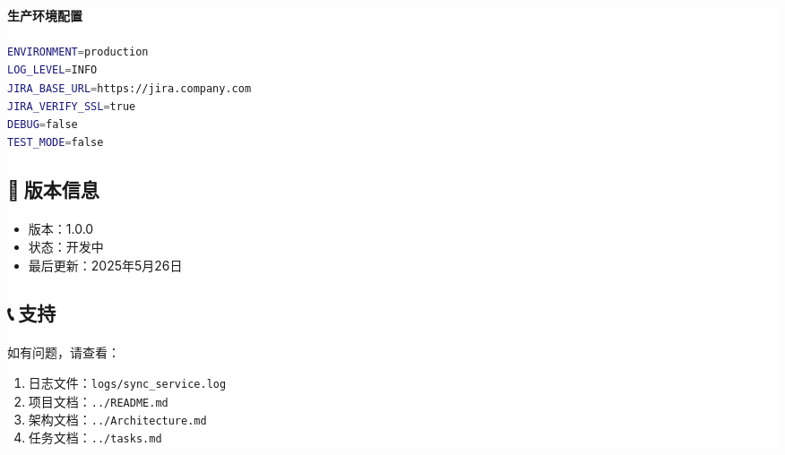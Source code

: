 #### 生产环境配置
```bash
ENVIRONMENT=production
LOG_LEVEL=INFO
JIRA_BASE_URL=https://jira.company.com
JIRA_VERIFY_SSL=true
DEBUG=false
TEST_MODE=false
```

## 📝 版本信息

- 版本：1.0.0
- 状态：开发中
- 最后更新：2025年5月26日

## 📞 支持

如有问题，请查看：

1. 日志文件：`logs/sync_service.log`
2. 项目文档：`../README.md`
3. 架构文档：`../Architecture.md`
4. 任务文档：`../tasks.md` 